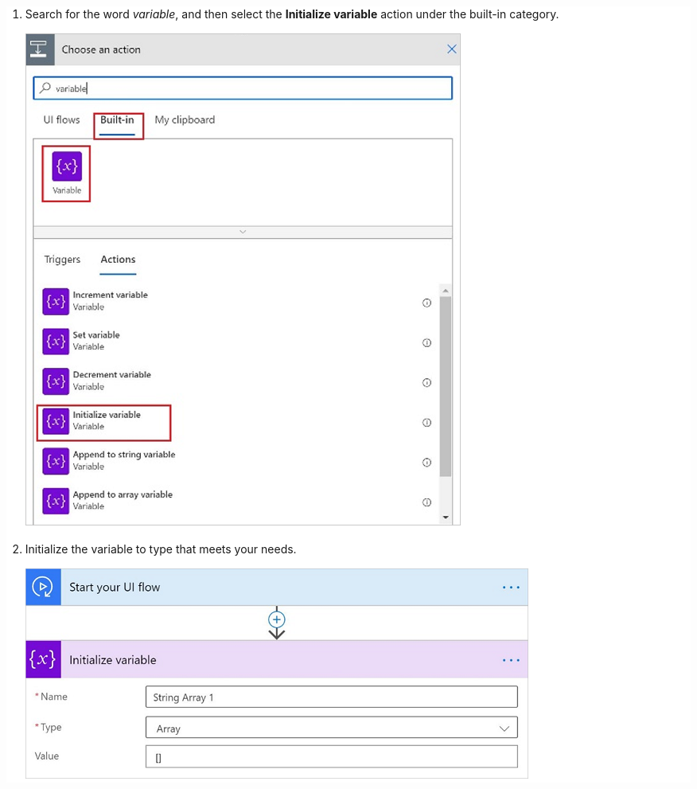 1. Search for the word *variable*, and then select the **Initialize variable** action under the built-in category.

   ![Select the initialize variable action.](../media/edit-desktop/add-variable-initialize-variable.png "Select the initialize variable action")

1. Initialize the variable to type that meets your needs.

   ![Initialize the variable to the type you need.](../media/edit-desktop/add-variable-initialize-value.png "Initialize the variable to the type you need")
